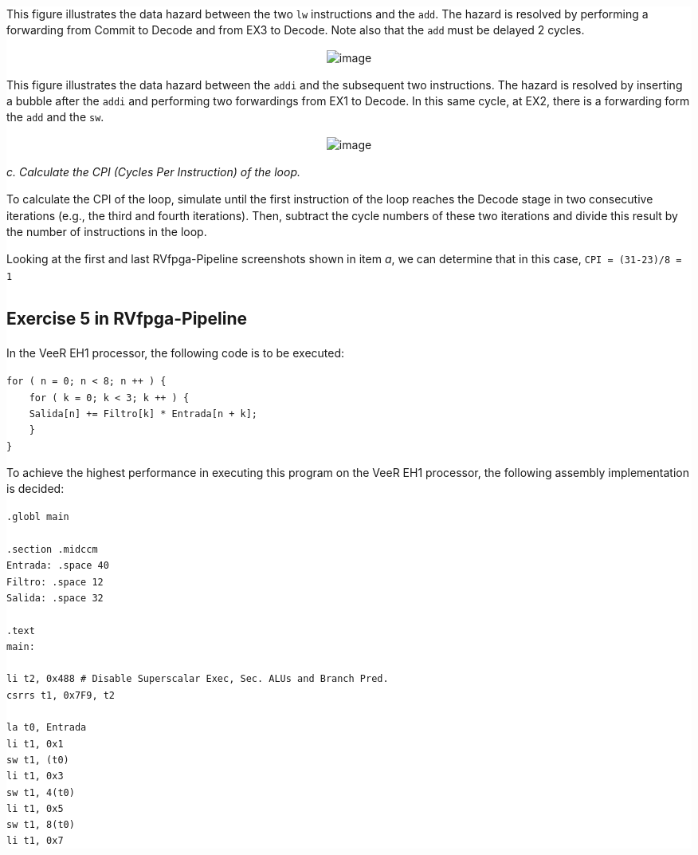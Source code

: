 
This figure illustrates the data hazard between the two ```lw``` instructions and the ```add```. The hazard is resolved by performing a forwarding from Commit to Decode and from EX3 to Decode. Note also that the ```add``` must be delayed 2 cycles.

<p align="center">
  <img src="https://github.com/user-attachments/assets/1220b417-52b2-4bc9-845a-5baf7d1de3f9" alt="image" width="1000" />
</p>


This figure illustrates the data hazard between the ```addi``` and the subsequent two instructions. The hazard is resolved by inserting a bubble after the ```addi``` and performing two forwardings from EX1 to Decode. In this same cycle, at EX2, there is a forwarding form the ```add``` and the ```sw```. 

<p align="center">
  <img src="https://github.com/user-attachments/assets/82056af0-94a3-46ac-b1ea-d07dc18dfa2f" alt="image" width="700" />
</p>


*c. Calculate the CPI (Cycles Per Instruction) of the loop.*

To calculate the CPI of the loop, simulate until the first instruction of the loop reaches the Decode stage in two consecutive iterations (e.g., the third and fourth iterations). Then, subtract the cycle numbers of these two iterations and divide this result by the number of instructions in the loop.

Looking at the first and last RVfpga-Pipeline screenshots shown in item *a*, we can determine that in this case, ```CPI = (31-23)/8 = 1```




## Exercise 5 in RVfpga-Pipeline
In the VeeR EH1 processor, the following code is to be executed:

```
for ( n = 0; n < 8; n ++ ) {
    for ( k = 0; k < 3; k ++ ) {
    Salida[n] += Filtro[k] * Entrada[n + k];
    }
}
```

To achieve the highest performance in executing this program on the VeeR EH1 processor, the following assembly implementation is decided:

```
.globl main

.section .midccm
Entrada: .space 40
Filtro: .space 12
Salida: .space 32

.text
main:

li t2, 0x488 # Disable Superscalar Exec, Sec. ALUs and Branch Pred.
csrrs t1, 0x7F9, t2

la t0, Entrada
li t1, 0x1   				 
sw t1, (t0)   			 
li t1, 0x3   				 
sw t1, 4(t0)   			 
li t1, 0x5   				 
sw t1, 8(t0)   			 
li t1, 0x7   				 
```